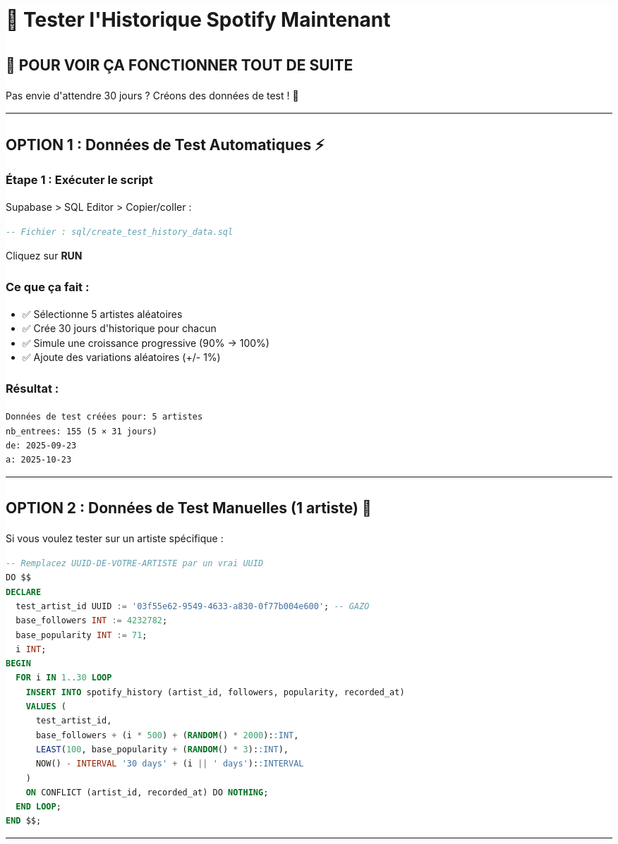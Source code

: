 # 🧪 Tester l'Historique Spotify Maintenant

## 🎯 POUR VOIR ÇA FONCTIONNER TOUT DE SUITE

Pas envie d'attendre 30 jours ? Créons des données de test ! 🚀

---

## OPTION 1 : Données de Test Automatiques ⚡

### Étape 1 : Exécuter le script

Supabase > SQL Editor > Copier/coller :

```sql
-- Fichier : sql/create_test_history_data.sql
```

Cliquez sur **RUN**

### Ce que ça fait :

- ✅ Sélectionne 5 artistes aléatoires
- ✅ Crée 30 jours d'historique pour chacun
- ✅ Simule une croissance progressive (90% → 100%)
- ✅ Ajoute des variations aléatoires (+/- 1%)

### Résultat :

```
Données de test créées pour: 5 artistes
nb_entrees: 155 (5 × 31 jours)
de: 2025-09-23
a: 2025-10-23
```

---

## OPTION 2 : Données de Test Manuelles (1 artiste) 🎯

Si vous voulez tester sur un artiste spécifique :

```sql
-- Remplacez UUID-DE-VOTRE-ARTISTE par un vrai UUID
DO $$
DECLARE
  test_artist_id UUID := '03f55e62-9549-4633-a830-0f77b004e600'; -- GAZO
  base_followers INT := 4232782;
  base_popularity INT := 71;
  i INT;
BEGIN
  FOR i IN 1..30 LOOP
    INSERT INTO spotify_history (artist_id, followers, popularity, recorded_at)
    VALUES (
      test_artist_id,
      base_followers + (i * 500) + (RANDOM() * 2000)::INT,
      LEAST(100, base_popularity + (RANDOM() * 3)::INT),
      NOW() - INTERVAL '30 days' + (i || ' days')::INTERVAL
    )
    ON CONFLICT (artist_id, recorded_at) DO NOTHING;
  END LOOP;
END $$;
```

---